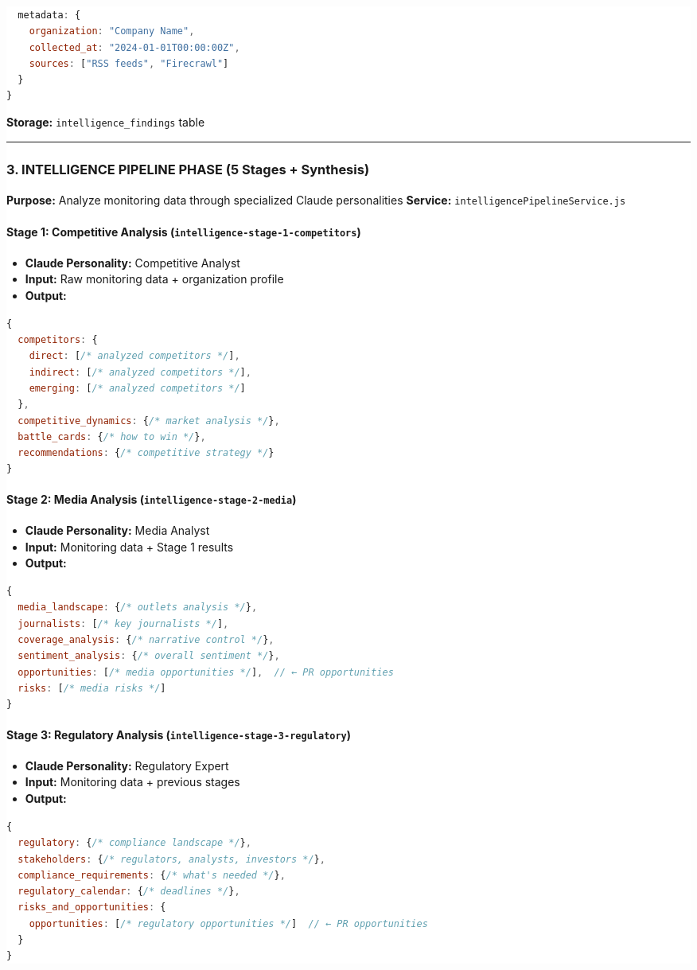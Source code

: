 ```javascript
  metadata: {
    organization: "Company Name",
    collected_at: "2024-01-01T00:00:00Z",
    sources: ["RSS feeds", "Firecrawl"]
  }
}
```

**Storage:** `intelligence_findings` table

---

### 3. INTELLIGENCE PIPELINE PHASE (5 Stages + Synthesis)
**Purpose:** Analyze monitoring data through specialized Claude personalities
**Service:** `intelligencePipelineService.js`

#### Stage 1: Competitive Analysis (`intelligence-stage-1-competitors`)
- **Claude Personality:** Competitive Analyst
- **Input:** Raw monitoring data + organization profile
- **Output:** 
```javascript
{
  competitors: {
    direct: [/* analyzed competitors */],
    indirect: [/* analyzed competitors */],
    emerging: [/* analyzed competitors */]
  },
  competitive_dynamics: {/* market analysis */},
  battle_cards: {/* how to win */},
  recommendations: {/* competitive strategy */}
}
```

#### Stage 2: Media Analysis (`intelligence-stage-2-media`)
- **Claude Personality:** Media Analyst
- **Input:** Monitoring data + Stage 1 results
- **Output:**
```javascript
{
  media_landscape: {/* outlets analysis */},
  journalists: [/* key journalists */],
  coverage_analysis: {/* narrative control */},
  sentiment_analysis: {/* overall sentiment */},
  opportunities: [/* media opportunities */],  // ← PR opportunities
  risks: [/* media risks */]
}
```

#### Stage 3: Regulatory Analysis (`intelligence-stage-3-regulatory`)
- **Claude Personality:** Regulatory Expert
- **Input:** Monitoring data + previous stages
- **Output:**
```javascript
{
  regulatory: {/* compliance landscape */},
  stakeholders: {/* regulators, analysts, investors */},
  compliance_requirements: {/* what's needed */},
  regulatory_calendar: {/* deadlines */},
  risks_and_opportunities: {
    opportunities: [/* regulatory opportunities */]  // ← PR opportunities
  }
}
```
